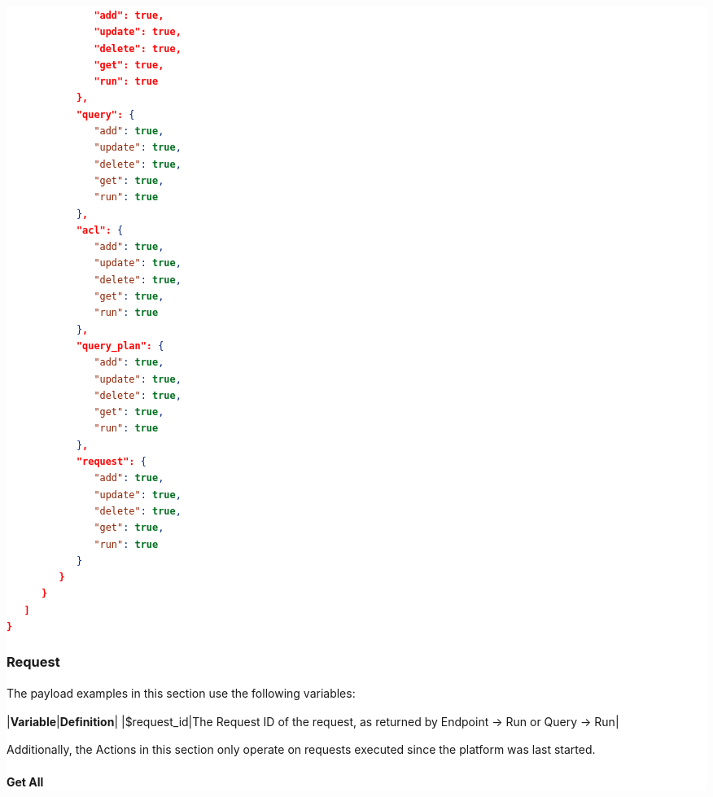 ```json
               "add": true,
               "update": true,
               "delete": true,
               "get": true,
               "run": true
            },
            "query": {
               "add": true,
               "update": true,
               "delete": true,
               "get": true,
               "run": true
            },
            "acl": {
               "add": true,
               "update": true,
               "delete": true,
               "get": true,
               "run": true
            },
            "query_plan": {
               "add": true,
               "update": true,
               "delete": true,
               "get": true,
               "run": true
            },
            "request": {
               "add": true,
               "update": true,
               "delete": true,
               "get": true,
               "run": true
            }
         }
      }
   ]
}	
```

### Request

The payload examples in this section use the following variables:

|**Variable**|**Definition**|
|$request_id|The Request ID of the request, as returned by Endpoint -> Run or Query -> Run|

Additionally, the Actions in this section only operate on requests executed since the platform was last started. 

#### Get All
